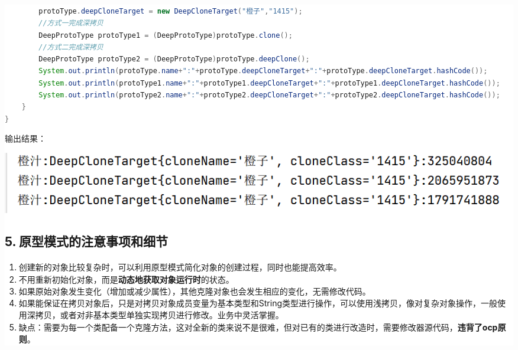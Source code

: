 ```java
        protoType.deepCloneTarget = new DeepCloneTarget("橙子","1415");
        //方式一完成深拷贝
        DeepProtoType protoType1 = (DeepProtoType)protoType.clone();
        //方式二完成深拷贝
        DeepProtoType protoType2 = (DeepProtoType)protoType.deepClone();
        System.out.println(protoType.name+":"+protoType.deepCloneTarget+":"+protoType.deepCloneTarget.hashCode());
        System.out.println(protoType1.name+":"+protoType1.deepCloneTarget+":"+protoType1.deepCloneTarget.hashCode());
        System.out.println(protoType2.name+":"+protoType2.deepCloneTarget+":"+protoType2.deepCloneTarget.hashCode());
    }
}
```
输出结果：

![深拷贝结果](img/深拷贝结果.jpg)

## 5. 原型模式的注意事项和细节
1. 创建新的对象比较复杂时，可以利用原型模式简化对象的创建过程，同时也能提高效率。
2. 不用重新初始化对象，而是**动态地获取对象运行时**的状态。
3. 如果原始对象发生变化（增加或减少属性），其他克隆对象也会发生相应的变化，无需修改代码。
4. 如果能保证在拷贝对象后，只是对拷贝对象成员变量为基本类型和String类型进行操作，可以使用浅拷贝，像对复杂对象操作，一般使用深拷贝，或者对非基本类型单独实现拷贝进行修改。业务中灵活掌握。
5. 缺点：需要为每一个类配备一个克隆方法，这对全新的类来说不是很难，但对已有的类进行改造时，需要修改器源代码，**违背了ocp原则**。